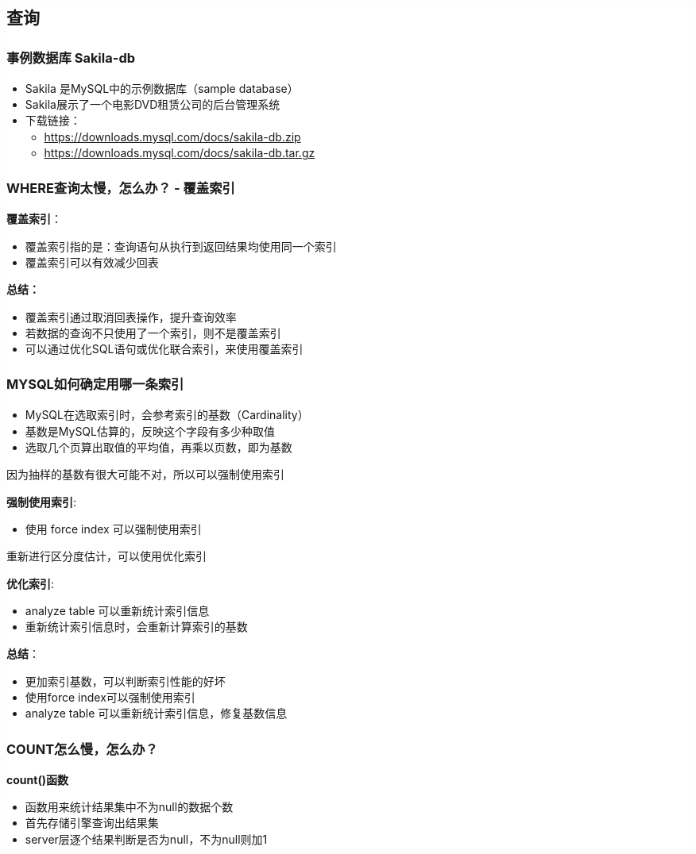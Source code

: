 
## 查询

### 事例数据库 Sakila-db

- Sakila 是MySQL中的示例数据库（sample database）
- Sakila展示了一个电影DVD租赁公司的后台管理系统
- 下载链接：
  - <https://downloads.mysql.com/docs/sakila-db.zip>
  - <https://downloads.mysql.com/docs/sakila-db.tar.gz>

### WHERE查询太慢，怎么办？ - 覆盖索引

**覆盖索引**：

- 覆盖索引指的是：查询语句从执行到返回结果均使用同一个索引
- 覆盖索引可以有效减少回表

**总结：**

- 覆盖索引通过取消回表操作，提升查询效率
- 若数据的查询不只使用了一个索引，则不是覆盖索引
- 可以通过优化SQL语句或优化联合索引，来使用覆盖索引

### MYSQL如何确定用哪一条索引

- MySQL在选取索引时，会参考索引的基数（Cardinality）
- 基数是MySQL估算的，反映这个字段有多少种取值
- 选取几个页算出取值的平均值，再乘以页数，即为基数

因为抽样的基数有很大可能不对，所以可以强制使用索引

**强制使用索引**:

- 使用 force index 可以强制使用索引

重新进行区分度估计，可以使用优化索引

**优化索引**:

- analyze table 可以重新统计索引信息
- 重新统计索引信息时，会重新计算索引的基数

**总结**：

- 更加索引基数，可以判断索引性能的好坏
- 使用force index可以强制使用索引
- analyze table 可以重新统计索引信息，修复基数信息

### COUNT怎么慢，怎么办？

**count()函数**

- 函数用来统计结果集中不为null的数据个数
- 首先存储引擎查询出结果集
- server层逐个结果判断是否为null，不为null则加1
